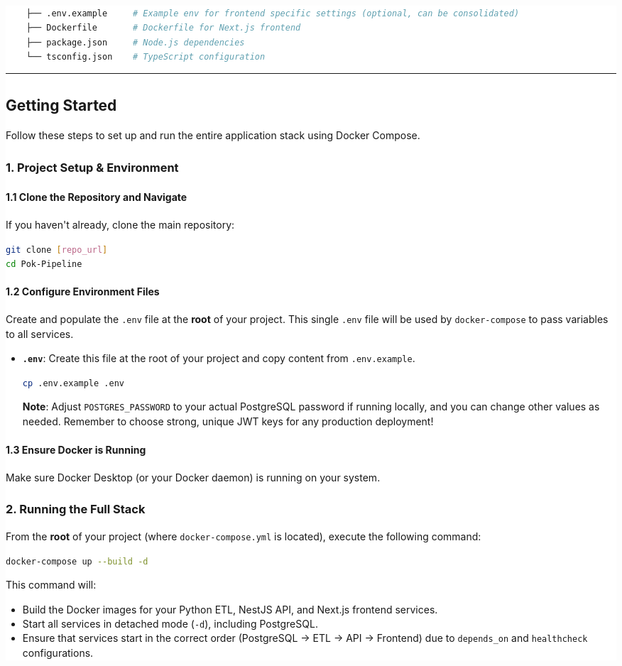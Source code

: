 ```bash
    ├── .env.example     # Example env for frontend specific settings (optional, can be consolidated)
    ├── Dockerfile       # Dockerfile for Next.js frontend
    ├── package.json     # Node.js dependencies
    └── tsconfig.json    # TypeScript configuration
```

-----

## Getting Started

Follow these steps to set up and run the entire application stack using Docker Compose.

### 1\. Project Setup & Environment

#### 1.1 Clone the Repository and Navigate

If you haven't already, clone the main repository:

```bash
git clone [repo_url]
cd Pok-Pipeline
```

#### 1.2 Configure Environment Files

Create and populate the `.env` file at the **root** of your project. This single `.env` file will be used by `docker-compose` to pass variables to all services.

- **`.env`**: Create this file at the root of your project and copy content from `.env.example`.

    ```bash
    cp .env.example .env
    ```

    **Note**: Adjust `POSTGRES_PASSWORD` to your actual PostgreSQL password if running locally, and you can change other values as needed. Remember to choose strong, unique JWT keys for any production deployment\!

#### 1.3 Ensure Docker is Running

Make sure Docker Desktop (or your Docker daemon) is running on your system.

### 2\. Running the Full Stack

From the **root** of your project (where `docker-compose.yml` is located), execute the following command:

```bash
docker-compose up --build -d
```

This command will:

- Build the Docker images for your Python ETL, NestJS API, and Next.js frontend services.
- Start all services in detached mode (`-d`), including PostgreSQL.
- Ensure that services start in the correct order (PostgreSQL -\> ETL -\> API -\> Frontend) due to `depends_on` and `healthcheck` configurations.
